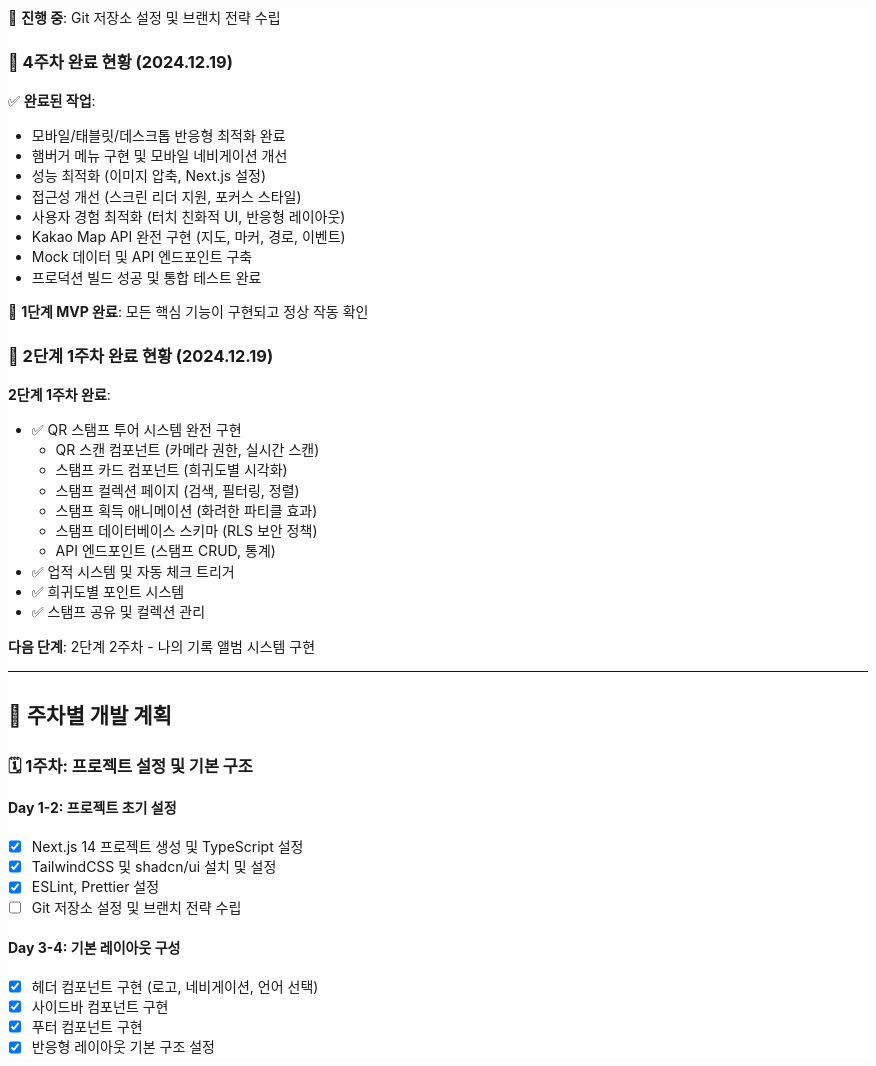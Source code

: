 🚧 **진행 중**: Git 저장소 설정 및 브랜치 전략 수립

### 🎯 4주차 완료 현황 (2024.12.19)

✅ **완료된 작업**:

- 모바일/태블릿/데스크톱 반응형 최적화 완료
- 햄버거 메뉴 구현 및 모바일 네비게이션 개선
- 성능 최적화 (이미지 압축, Next.js 설정)
- 접근성 개선 (스크린 리더 지원, 포커스 스타일)
- 사용자 경험 최적화 (터치 친화적 UI, 반응형 레이아웃)
- Kakao Map API 완전 구현 (지도, 마커, 경로, 이벤트)
- Mock 데이터 및 API 엔드포인트 구축
- 프로덕션 빌드 성공 및 통합 테스트 완료

🎉 **1단계 MVP 완료**: 모든 핵심 기능이 구현되고 정상 작동 확인

### 🎯 2단계 1주차 완료 현황 (2024.12.19)

**2단계 1주차 완료**:

- ✅ QR 스탬프 투어 시스템 완전 구현
  - QR 스캔 컴포넌트 (카메라 권한, 실시간 스캔)
  - 스탬프 카드 컴포넌트 (희귀도별 시각화)
  - 스탬프 컬렉션 페이지 (검색, 필터링, 정렬)
  - 스탬프 획득 애니메이션 (화려한 파티클 효과)
  - 스탬프 데이터베이스 스키마 (RLS 보안 정책)
  - API 엔드포인트 (스탬프 CRUD, 통계)
- ✅ 업적 시스템 및 자동 체크 트리거
- ✅ 희귀도별 포인트 시스템
- ✅ 스탬프 공유 및 컬렉션 관리

**다음 단계**: 2단계 2주차 - 나의 기록 앨범 시스템 구현

---

## 📌 주차별 개발 계획

### 🗓️ 1주차: 프로젝트 설정 및 기본 구조

#### Day 1-2: 프로젝트 초기 설정

- [x] Next.js 14 프로젝트 생성 및 TypeScript 설정
- [x] TailwindCSS 및 shadcn/ui 설치 및 설정
- [x] ESLint, Prettier 설정
- [ ] Git 저장소 설정 및 브랜치 전략 수립

#### Day 3-4: 기본 레이아웃 구성

- [x] 헤더 컴포넌트 구현 (로고, 네비게이션, 언어 선택)
- [x] 사이드바 컴포넌트 구현
- [x] 푸터 컴포넌트 구현
- [x] 반응형 레이아웃 기본 구조 설정
